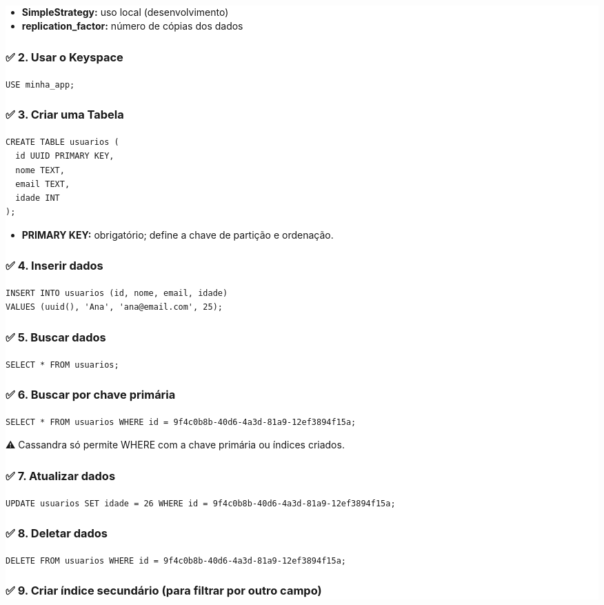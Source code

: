 - **SimpleStrategy:** uso local (desenvolvimento)
- **replication_factor:** número de cópias dos dados

### ✅ 2. Usar o Keyspace

```cql
USE minha_app;
```

### ✅ 3. Criar uma Tabela

```cql
CREATE TABLE usuarios (
  id UUID PRIMARY KEY,
  nome TEXT,
  email TEXT,
  idade INT
);
```

- **PRIMARY KEY:** obrigatório; define a chave de partição e ordenação.

### ✅ 4. Inserir dados

```cql
INSERT INTO usuarios (id, nome, email, idade)
VALUES (uuid(), 'Ana', 'ana@email.com', 25);
```

### ✅ 5. Buscar dados

```cql
SELECT * FROM usuarios;
```

### ✅ 6. Buscar por chave primária

```cql
SELECT * FROM usuarios WHERE id = 9f4c0b8b-40d6-4a3d-81a9-12ef3894f15a;
```

⚠️ Cassandra só permite WHERE com a chave primária ou índices criados.

### ✅ 7. Atualizar dados

```cql
UPDATE usuarios SET idade = 26 WHERE id = 9f4c0b8b-40d6-4a3d-81a9-12ef3894f15a;
```

### ✅ 8. Deletar dados

```cql
DELETE FROM usuarios WHERE id = 9f4c0b8b-40d6-4a3d-81a9-12ef3894f15a;
```

### ✅ 9. Criar índice secundário (para filtrar por outro campo)
